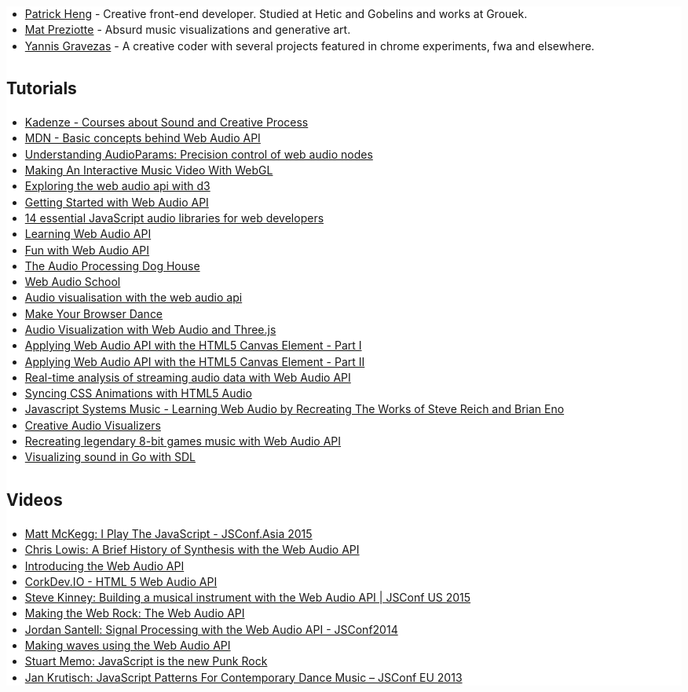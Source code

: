 -   [Patrick Heng](http://hengpatrick.fr/) - Creative front-end developer. Studied at Hetic and Gobelins and works at Grouek.
-   [Mat Preziotte](https://preziotte.com/) - Absurd music visualizations and generative art.
-   [Yannis Gravezas](https://github.com/wizgrav) - A creative coder with several projects featured in chrome experiments, fwa and elsewhere.

Tutorials
---------

-   [Kadenze - Courses about Sound and Creative Process](https://www.kadenze.com/courses)
-   [MDN - Basic concepts behind Web Audio API](https://developer.mozilla.org/en-US/docs/Web/API/Web_Audio_API/Basic_concepts_behind_Web_Audio_API)
-   [Understanding AudioParams: Precision control of web audio nodes](http://www.soundesign.info/2016/02/07/understanding-audioparams-precision-control-web-audio-nodes/)
-   [Making An Interactive Music Video With WebGL](https://medium.com/@superhighfives/making-a-music-video-f60757ceb4cf#.j72rbcxgk)
-   [Exploring the web audio api with d3](http://blog.scottlogic.com/2016/01/06/audio-api-with-d3.html)
-   [Getting Started with Web Audio API](http://www.html5rocks.com/en/tutorials/webaudio/intro/)
-   [14 essential JavaScript audio libraries for web developers](http://codecall.net/2014/01/29/14-essential-javascript-audio-libraries-for-web-developers/)
-   [Learning Web Audio API](http://blog.sonoport.com/post/120993888887/learningwebaudioapi)
-   [Fun with Web Audio API](http://codepen.io/DonKarlssonSan/post/fun-with-web-audio-api)
-   [The Audio Processing Dog House](https://www.objc.io/issues/24-audio/audio-dog-house/)
-   [Web Audio School](http://mmckegg.github.io/web-audio-school/)
-   [Audio visualisation with the web audio api](http://fourthof5.com/audio-visualisation-with-the-web-audio-api)
-   [Make Your Browser Dance](https://24ways.org/2013/make-your-browser-dance/)
-   [Audio Visualization with Web Audio and Three.js](http://raathigesh.com/Audio-Visualization-with-Web-Audio-and-ThreeJS/)
-   [Applying Web Audio API with the HTML5 Canvas Element - Part I](https://sonoport.github.io/web-audio-and-canva-partI.html)
-   [Applying Web Audio API with the HTML5 Canvas Element - Part II](https://sonoport.github.io/web-audio-and-canva-partII.html)
-   [Real-time analysis of streaming audio data with Web Audio API](http://ianreah.com/2013/02/28/Real-time-analysis-of-streaming-audio-data-with-Web-Audio-API.html)
-   [Syncing CSS Animations with HTML5 Audio](http://www.sitepoint.com/syncing-css-animations-with-html5-audio/)
-   [Javascript Systems Music - Learning Web Audio by Recreating The Works of Steve Reich and Brian Eno](http://teropa.info/blog/2016/07/28/javascript-systems-music.html)
-   [Creative Audio Visualizers](https://tympanus.net/codrops/2018/03/06/creative-audio-visualizers/?utm_source=feedburner&utm_medium=feed&utm_campaign=Feed%3A+tympanus+%28Codrops%29)
-   [Recreating legendary 8-bit games music with Web Audio API](https://codepen.io/gregh/post/recreating-legendary-8-bit-games-music-with-web-audio-api)
-   [Visualizing sound in Go with SDL](https://mlesniak.com/post/2018/09/13/go-guitar-/-visualize-sound/)

Videos
------

-   [Matt McKegg: I Play The JavaScript - JSConf.Asia 2015](https://www.youtube.com/watch?v=NL0nb8A8FDM)
-   [Chris Lowis: A Brief History of Synthesis with the Web Audio API](https://www.youtube.com/watch?v=d8TCq0xLnV4)
-   [Introducing the Web Audio API](https://www.youtube.com/watch?v=_ZUhicr-R-g)
-   [CorkDev.IO - HTML 5 Web Audio API](https://www.youtube.com/watch?v=vIKijPAW9Js)
-   [Steve Kinney: Building a musical instrument with the Web Audio API | JSConf US 2015](https://www.youtube.com/watch?v=56spBAgOYfg)
-   [Making the Web Rock: The Web Audio API](https://www.youtube.com/watch?v=wZrNI-86zYI)
-   [Jordan Santell: Signal Processing with the Web Audio API - JSConf2014](https://www.youtube.com/watch?v=YBQ5pzvgbOE)
-   [Making waves using the Web Audio API](https://www.youtube.com/watch?v=oHBx_kMmsRE)
-   [Stuart Memo: JavaScript is the new Punk Rock](https://www.youtube.com/watch?v=PN8Eg1K9xjE)
-   [Jan Krutisch: JavaScript Patterns For Contemporary Dance Music – JSConf EU 2013](https://www.youtube.com/watch?v=X41IwSyU-BM)